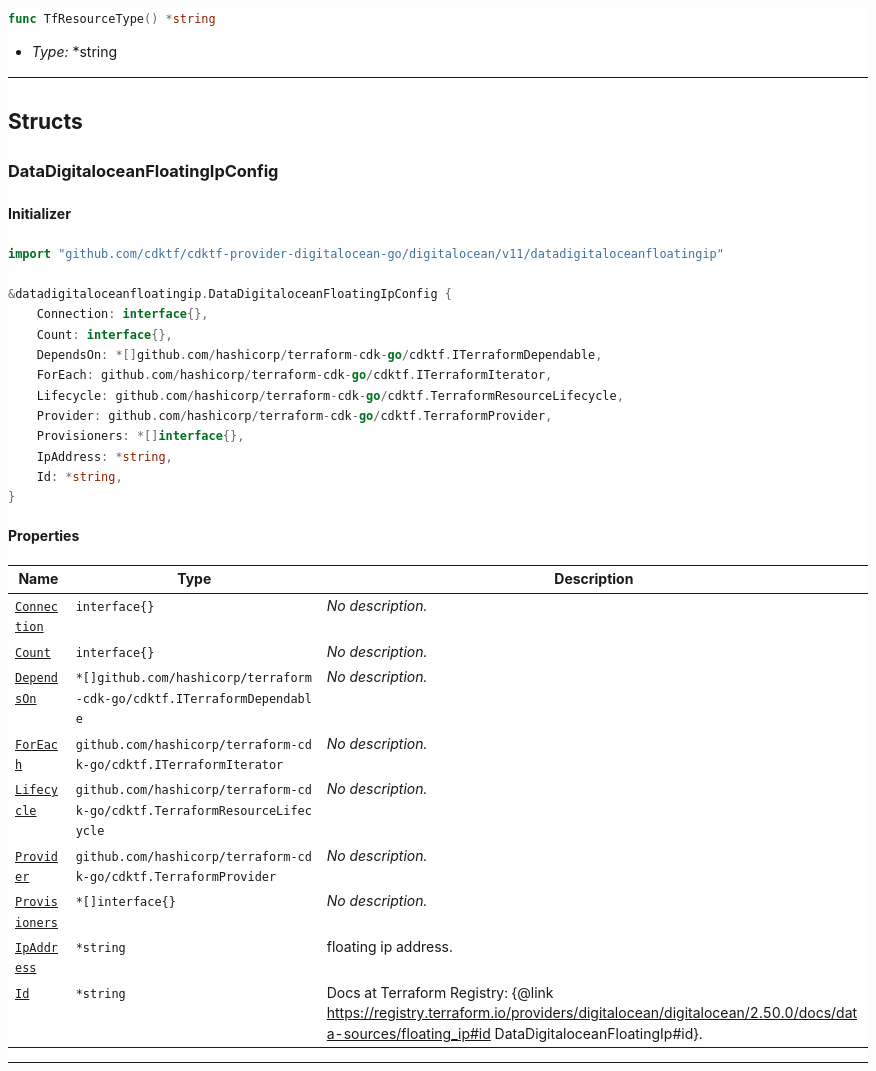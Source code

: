 ```go
func TfResourceType() *string
```

- *Type:* *string

---

## Structs <a name="Structs" id="Structs"></a>

### DataDigitaloceanFloatingIpConfig <a name="DataDigitaloceanFloatingIpConfig" id="@cdktf/provider-digitalocean.dataDigitaloceanFloatingIp.DataDigitaloceanFloatingIpConfig"></a>

#### Initializer <a name="Initializer" id="@cdktf/provider-digitalocean.dataDigitaloceanFloatingIp.DataDigitaloceanFloatingIpConfig.Initializer"></a>

```go
import "github.com/cdktf/cdktf-provider-digitalocean-go/digitalocean/v11/datadigitaloceanfloatingip"

&datadigitaloceanfloatingip.DataDigitaloceanFloatingIpConfig {
	Connection: interface{},
	Count: interface{},
	DependsOn: *[]github.com/hashicorp/terraform-cdk-go/cdktf.ITerraformDependable,
	ForEach: github.com/hashicorp/terraform-cdk-go/cdktf.ITerraformIterator,
	Lifecycle: github.com/hashicorp/terraform-cdk-go/cdktf.TerraformResourceLifecycle,
	Provider: github.com/hashicorp/terraform-cdk-go/cdktf.TerraformProvider,
	Provisioners: *[]interface{},
	IpAddress: *string,
	Id: *string,
}
```

#### Properties <a name="Properties" id="Properties"></a>

| **Name** | **Type** | **Description** |
| --- | --- | --- |
| <code><a href="#@cdktf/provider-digitalocean.dataDigitaloceanFloatingIp.DataDigitaloceanFloatingIpConfig.property.connection">Connection</a></code> | <code>interface{}</code> | *No description.* |
| <code><a href="#@cdktf/provider-digitalocean.dataDigitaloceanFloatingIp.DataDigitaloceanFloatingIpConfig.property.count">Count</a></code> | <code>interface{}</code> | *No description.* |
| <code><a href="#@cdktf/provider-digitalocean.dataDigitaloceanFloatingIp.DataDigitaloceanFloatingIpConfig.property.dependsOn">DependsOn</a></code> | <code>*[]github.com/hashicorp/terraform-cdk-go/cdktf.ITerraformDependable</code> | *No description.* |
| <code><a href="#@cdktf/provider-digitalocean.dataDigitaloceanFloatingIp.DataDigitaloceanFloatingIpConfig.property.forEach">ForEach</a></code> | <code>github.com/hashicorp/terraform-cdk-go/cdktf.ITerraformIterator</code> | *No description.* |
| <code><a href="#@cdktf/provider-digitalocean.dataDigitaloceanFloatingIp.DataDigitaloceanFloatingIpConfig.property.lifecycle">Lifecycle</a></code> | <code>github.com/hashicorp/terraform-cdk-go/cdktf.TerraformResourceLifecycle</code> | *No description.* |
| <code><a href="#@cdktf/provider-digitalocean.dataDigitaloceanFloatingIp.DataDigitaloceanFloatingIpConfig.property.provider">Provider</a></code> | <code>github.com/hashicorp/terraform-cdk-go/cdktf.TerraformProvider</code> | *No description.* |
| <code><a href="#@cdktf/provider-digitalocean.dataDigitaloceanFloatingIp.DataDigitaloceanFloatingIpConfig.property.provisioners">Provisioners</a></code> | <code>*[]interface{}</code> | *No description.* |
| <code><a href="#@cdktf/provider-digitalocean.dataDigitaloceanFloatingIp.DataDigitaloceanFloatingIpConfig.property.ipAddress">IpAddress</a></code> | <code>*string</code> | floating ip address. |
| <code><a href="#@cdktf/provider-digitalocean.dataDigitaloceanFloatingIp.DataDigitaloceanFloatingIpConfig.property.id">Id</a></code> | <code>*string</code> | Docs at Terraform Registry: {@link https://registry.terraform.io/providers/digitalocean/digitalocean/2.50.0/docs/data-sources/floating_ip#id DataDigitaloceanFloatingIp#id}. |

---